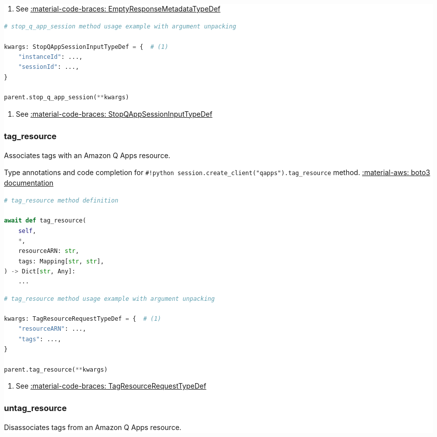 1. See [:material-code-braces: EmptyResponseMetadataTypeDef](./type_defs.md#emptyresponsemetadatatypedef)


```python
# stop_q_app_session method usage example with argument unpacking

kwargs: StopQAppSessionInputTypeDef = {  # (1)
    "instanceId": ...,
    "sessionId": ...,
}

parent.stop_q_app_session(**kwargs)
```

1. See [:material-code-braces: StopQAppSessionInputTypeDef](./type_defs.md#stopqappsessioninputtypedef)

### tag\_resource

Associates tags with an Amazon Q Apps resource.

Type annotations and code completion for `#!python session.create_client("qapps").tag_resource` method.
[:material-aws: boto3 documentation](https://boto3.amazonaws.com/v1/documentation/api/latest/reference/services/qapps/client/tag_resource.html)

```python
# tag_resource method definition

await def tag_resource(
    self,
    *,
    resourceARN: str,
    tags: Mapping[str, str],
) -> Dict[str, Any]:
    ...
```

```python
# tag_resource method usage example with argument unpacking

kwargs: TagResourceRequestTypeDef = {  # (1)
    "resourceARN": ...,
    "tags": ...,
}

parent.tag_resource(**kwargs)
```

1. See [:material-code-braces: TagResourceRequestTypeDef](./type_defs.md#tagresourcerequesttypedef)

### untag\_resource

Disassociates tags from an Amazon Q Apps resource.
